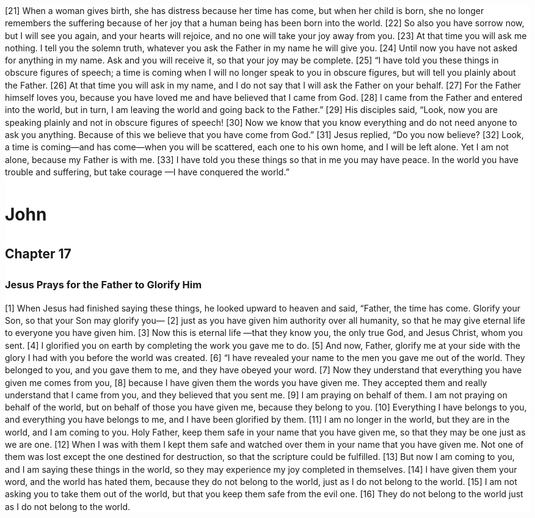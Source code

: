 [21] When a woman gives birth, she has distress because her time has come, but when her child is born, she no longer remembers the suffering because of her joy that a human being has been born into the world. 
[22] So also you have sorrow now, but I will see you again, and your hearts will rejoice, and no one will take your joy away from you. 
[23] At that time you will ask me nothing. I tell you the solemn truth, whatever you ask the Father in my name he will give you. 
[24] Until now you have not asked for anything in my name. Ask and you will receive it, so that your joy may be complete.
[25] “I have told you these things in obscure figures of speech; a time is coming when I will no longer speak to you in obscure figures, but will tell you plainly about the Father. 
[26] At that time you will ask in my name, and I do not say that I will ask the Father on your behalf. 
[27] For the Father himself loves you, because you have loved me and have believed that I came from God. 
[28] I came from the Father and entered into the world, but in turn, I am leaving the world and going back to the Father.”
[29] His disciples said, “Look, now you are speaking plainly and not in obscure figures of speech! 
[30] Now we know that you know everything and do not need anyone to ask you anything. Because of this we believe that you have come from God.”
[31] Jesus replied, “Do you now believe? 
[32] Look, a time is coming—and has come—when you will be scattered, each one to his own home, and I will be left alone. Yet I am not alone, because my Father is with me. 
[33] I have told you these things so that in me you may have peace. In the world you have trouble and suffering, but take courage —I have conquered the world.”
# John

## Chapter 17 

### Jesus Prays for the Father to Glorify Him

[1] When Jesus had finished saying these things, he looked upward to heaven and said, “Father, the time has come. Glorify your Son, so that your Son may glorify you— 
[2] just as you have given him authority over all humanity, so that he may give eternal life to everyone you have given him. 
[3] Now this is eternal life —that they know you, the only true God, and Jesus Christ, whom you sent. 
[4] I glorified you on earth by completing the work you gave me to do. 
[5] And now, Father, glorify me at your side with the glory I had with you before the world was created.
[6] “I have revealed your name to the men you gave me out of the world. They belonged to you, and you gave them to me, and they have obeyed your word. 
[7] Now they understand that everything you have given me comes from you, 
[8] because I have given them the words you have given me. They accepted them and really understand that I came from you, and they believed that you sent me. 
[9] I am praying on behalf of them. I am not praying on behalf of the world, but on behalf of those you have given me, because they belong to you. 
[10] Everything I have belongs to you, and everything you have belongs to me, and I have been glorified by them. 
[11] I am no longer in the world, but they are in the world, and I am coming to you. Holy Father, keep them safe in your name that you have given me, so that they may be one just as we are one. 
[12] When I was with them I kept them safe and watched over them in your name that you have given me. Not one of them was lost except the one destined for destruction, so that the scripture could be fulfilled. 
[13] But now I am coming to you, and I am saying these things in the world, so they may experience my joy completed in themselves. 
[14] I have given them your word, and the world has hated them, because they do not belong to the world, just as I do not belong to the world. 
[15] I am not asking you to take them out of the world, but that you keep them safe from the evil one. 
[16] They do not belong to the world just as I do not belong to the world. 